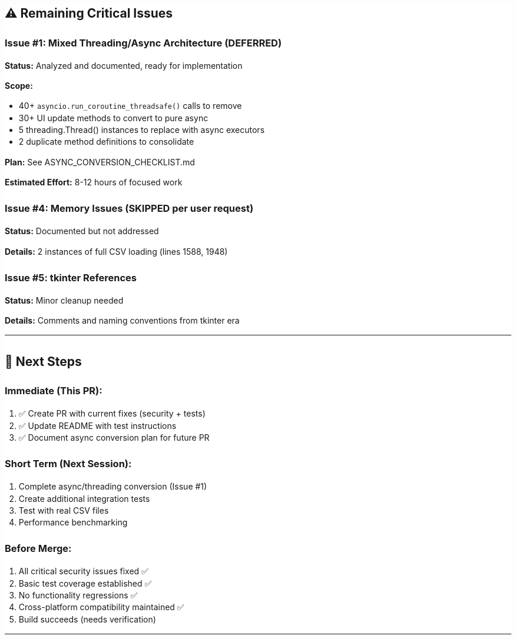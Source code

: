 ## ⚠️ Remaining Critical Issues

### Issue #1: Mixed Threading/Async Architecture (DEFERRED)

**Status:** Analyzed and documented, ready for implementation

**Scope:**
- 40+ `asyncio.run_coroutine_threadsafe()` calls to remove
- 30+ UI update methods to convert to pure async
- 5 threading.Thread() instances to replace with async executors
- 2 duplicate method definitions to consolidate

**Plan:** See ASYNC_CONVERSION_CHECKLIST.md

**Estimated Effort:** 8-12 hours of focused work

### Issue #4: Memory Issues (SKIPPED per user request)

**Status:** Documented but not addressed

**Details:** 2 instances of full CSV loading (lines 1588, 1948)

### Issue #5: tkinter References

**Status:** Minor cleanup needed

**Details:** Comments and naming conventions from tkinter era

---

## 🚀 Next Steps

### Immediate (This PR):
1. ✅ Create PR with current fixes (security + tests)
2. ✅ Update README with test instructions
3. ✅ Document async conversion plan for future PR

### Short Term (Next Session):
1. Complete async/threading conversion (Issue #1)
2. Create additional integration tests
3. Test with real CSV files
4. Performance benchmarking

### Before Merge:
1. All critical security issues fixed ✅
2. Basic test coverage established ✅
3. No functionality regressions ✅
4. Cross-platform compatibility maintained ✅
5. Build succeeds (needs verification)

---
